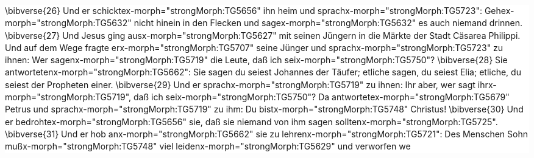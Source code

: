 \bibverse{26} Und er schicktex-morph="strongMorph:TG5656" ihn heim und sprachx-morph="strongMorph:TG5723": Gehex-morph="strongMorph:TG5632" nicht hinein in den Flecken und sagex-morph="strongMorph:TG5632" es auch niemand drinnen. \bibverse{27} Und Jesus ging ausx-morph="strongMorph:TG5627" mit seinen Jüngern in die Märkte der Stadt Cäsarea Philippi. Und auf dem Wege fragte erx-morph="strongMorph:TG5707" seine Jünger und sprachx-morph="strongMorph:TG5723" zu ihnen: Wer sagenx-morph="strongMorph:TG5719" die Leute, daß ich seix-morph="strongMorph:TG5750"? \bibverse{28} Sie antwortetenx-morph="strongMorph:TG5662": Sie sagen du seiest Johannes der Täufer; etliche sagen, du seiest Elia; etliche, du seiest der Propheten einer. \bibverse{29} Und er sprachx-morph="strongMorph:TG5719" zu ihnen: Ihr aber, wer sagt ihrx-morph="strongMorph:TG5719", daß ich seix-morph="strongMorph:TG5750"? Da antwortetex-morph="strongMorph:TG5679" Petrus und sprachx-morph="strongMorph:TG5719" zu ihm: Du bistx-morph="strongMorph:TG5748" Christus! \bibverse{30} Und er bedrohtex-morph="strongMorph:TG5656" sie, daß sie niemand von ihm sagen solltenx-morph="strongMorph:TG5725". \bibverse{31} Und er hob anx-morph="strongMorph:TG5662" sie zu lehrenx-morph="strongMorph:TG5721": Des Menschen Sohn mußx-morph="strongMorph:TG5748" viel leidenx-morph="strongMorph:TG5629" und verworfen we